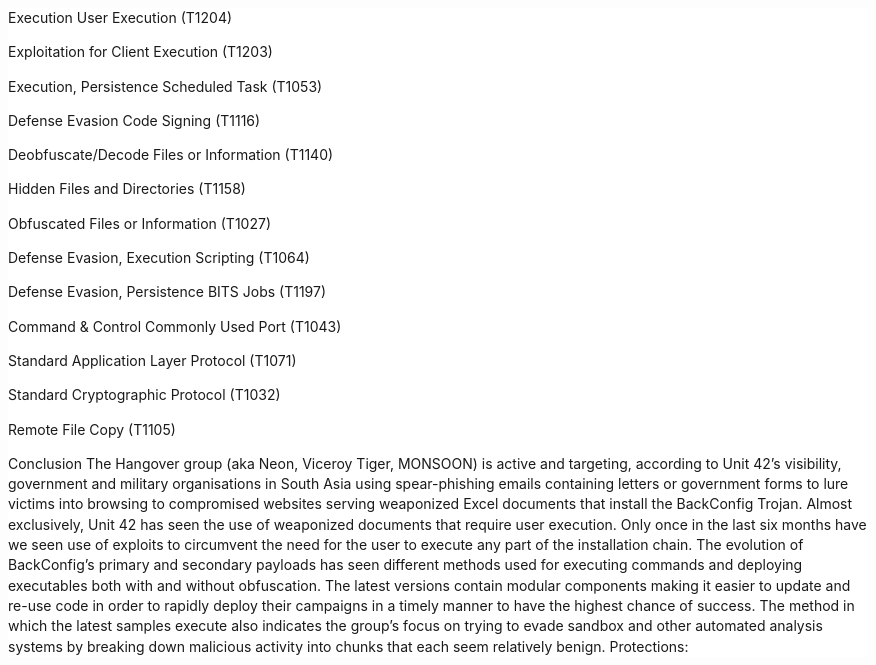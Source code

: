
Execution
User Execution (T1204)


Exploitation for Client Execution (T1203)


Execution, Persistence
Scheduled Task (T1053)


Defense Evasion
Code Signing (T1116)


Deobfuscate/Decode Files or Information (T1140)


Hidden Files and Directories (T1158)


Obfuscated Files or Information (T1027)


Defense Evasion, Execution
Scripting (T1064)


Defense Evasion, Persistence
BITS Jobs (T1197)


Command & Control
Commonly Used Port (T1043)


Standard Application Layer Protocol (T1071)


Standard Cryptographic Protocol (T1032)


Remote File Copy (T1105)



Conclusion
The Hangover group (aka Neon, Viceroy Tiger, MONSOON) is active and targeting, according to Unit 42’s visibility, government and military organisations in South Asia using spear-phishing emails containing letters or government forms to lure victims into browsing to compromised websites serving weaponized Excel documents that install the BackConfig Trojan. Almost exclusively, Unit 42 has seen the use of weaponized documents that require user execution. Only once in the last six months have we seen use of exploits to circumvent the need for the user to execute any part of the installation chain.
The evolution of BackConfig’s primary and secondary payloads has seen different methods used for executing commands and deploying executables both with and without obfuscation.
The latest versions contain modular components making it easier to update and re-use code in order to rapidly deploy their campaigns in a timely manner to have the highest chance of success. The method in which the latest samples execute also indicates the group’s focus on trying to evade sandbox and other automated analysis systems by breaking down malicious activity into chunks that each seem relatively benign.
Protections:
